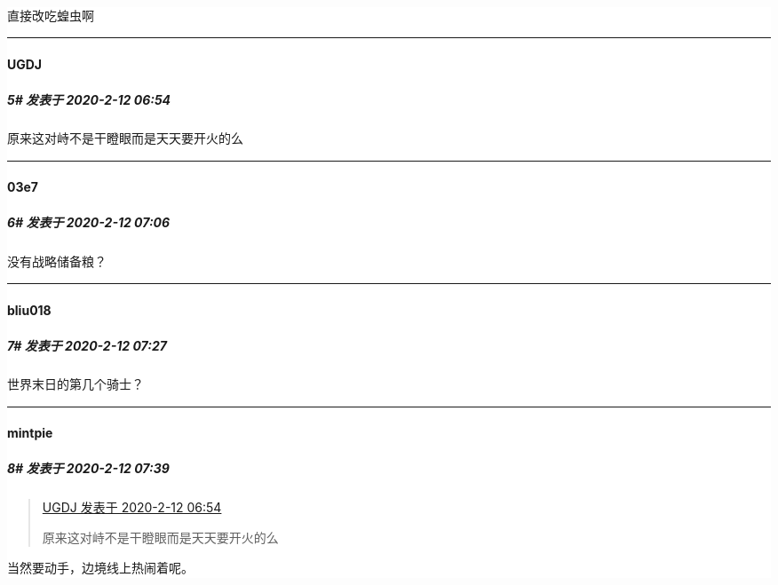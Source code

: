 
直接改吃蝗虫啊







-----

####  UGDJ  
##### 5#       发表于 2020-2-12 06:54




原来这对峙不是干瞪眼而是天天要开火的么







-----

####  03e7  
##### 6#       发表于 2020-2-12 07:06




没有战略储备粮？







-----

####  bliu018  
##### 7#       发表于 2020-2-12 07:27




世界末日的第几个骑士？







-----

####  mintpie  
##### 8#       发表于 2020-2-12 07:39



<blockquote><a href="httphttps://bbs.saraba1st.com/2b/forum.php?mod=redirect&amp;goto=findpost&amp;pid=46393956&amp;ptid=1913404" target="_blank">UGDJ 发表于 2020-2-12 06:54</a>

原来这对峙不是干瞪眼而是天天要开火的么</blockquote>
当然要动手，边境线上热闹着呢。

